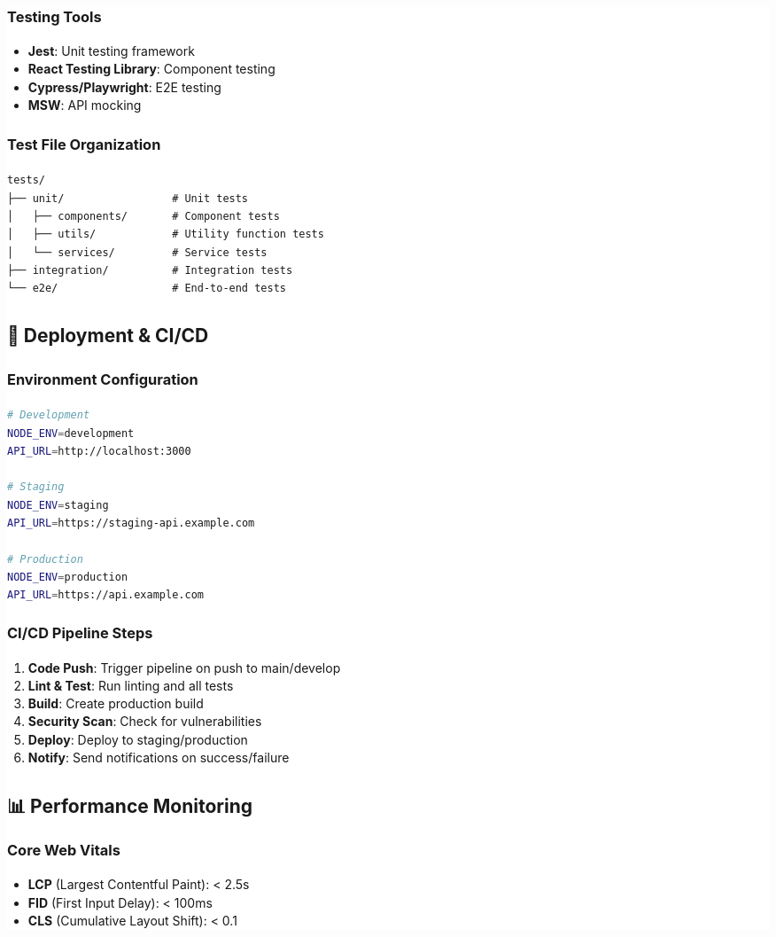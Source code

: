 ### Testing Tools
- **Jest**: Unit testing framework
- **React Testing Library**: Component testing
- **Cypress/Playwright**: E2E testing
- **MSW**: API mocking

### Test File Organization
```
tests/
├── unit/                 # Unit tests
│   ├── components/       # Component tests
│   ├── utils/            # Utility function tests
│   └── services/         # Service tests
├── integration/          # Integration tests
└── e2e/                  # End-to-end tests
```

## 🚀 Deployment & CI/CD

### Environment Configuration
```bash
# Development
NODE_ENV=development
API_URL=http://localhost:3000

# Staging
NODE_ENV=staging
API_URL=https://staging-api.example.com

# Production
NODE_ENV=production
API_URL=https://api.example.com
```

### CI/CD Pipeline Steps
1. **Code Push**: Trigger pipeline on push to main/develop
2. **Lint & Test**: Run linting and all tests
3. **Build**: Create production build
4. **Security Scan**: Check for vulnerabilities
5. **Deploy**: Deploy to staging/production
6. **Notify**: Send notifications on success/failure

## 📊 Performance Monitoring

### Core Web Vitals
- **LCP** (Largest Contentful Paint): < 2.5s
- **FID** (First Input Delay): < 100ms
- **CLS** (Cumulative Layout Shift): < 0.1
